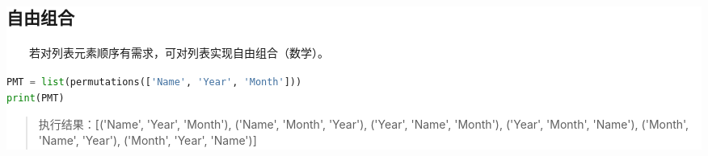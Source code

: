 ## 自由组合

&emsp;&emsp;若对列表元素顺序有需求，可对列表实现自由组合（数学）。

```python
PMT = list(permutations(['Name', 'Year', 'Month']))
print(PMT)
```

> 执行结果：[('Name', 'Year', 'Month'),
>  ('Name', 'Month', 'Year'),
>  ('Year', 'Name', 'Month'),
>  ('Year', 'Month', 'Name'),
>  ('Month', 'Name', 'Year'),
>  ('Month', 'Year', 'Name')]
